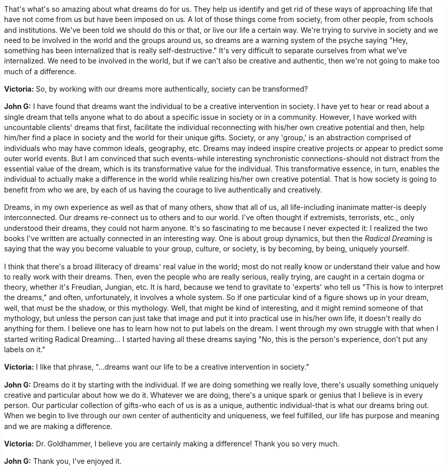 That's what's so amazing about what dreams do for us. They help us identify and get rid of these ways of approaching life that have not come from us but have been imposed on us. A lot of those things come from society, from other people, from schools and institutions. We've been told we should do this or that, or live our life a certain way. We're trying to survive in society and we need to be involved in the world and the groups around us, so dreams are a warning system of the psyche saying "Hey, something has been internalized that is really self-destructive." It's very difficult to separate ourselves from what we've internalized. We need to be involved in the world, but if we can't also be creative and authentic, then we're not going to make too much of a difference.

**Victoria:** So, by working with our dreams more authentically, society can be transformed?

**John G:** I have found that dreams want the individual to be a creative intervention in society. I have yet to hear or read about a single dream that tells anyone what to do about a specific issue in society or in a community. However, I have worked with uncountable clients' dreams that first, facilitate the individual reconnecting with his/her own creative potential and then, help him/her find a place in society and the world for their unique gifts. Society, or any 'group,' is an abstraction comprised of individuals who may have common ideals, geography, etc. Dreams may indeed inspire creative projects or appear to predict some outer world events. But I am convinced that such events-while interesting synchronistic connections-should not distract from the essential value of the dream, which is its transformative value for the individual. This transformative essence, in turn, enables the individual to actually make a difference in the world while realizing his/her own creative potential. That is how society is going to benefit from who we are, by each of us having the courage to live authentically and creatively.

Dreams, in my own experience as well as that of many others, show that all of us, all life-including inanimate matter-is deeply interconnected. Our dreams re-connect us to others and to our world. I've often thought if extremists, terrorists, etc., only understood their dreams, they could not harm anyone. It's so fascinating to me because I never expected it: I realized the two books I've written are actually connected in an interesting way. One is about group dynamics, but then the _Radical Dreaming_ is saying that the way you become valuable to your group, culture, or society, is by becoming, by being, uniquely yourself.

I think that there's a broad illiteracy of dreams' real value in the world; most do not really know or understand their value and how to really work with their dreams. Then, even the people who are really serious, really trying, are caught in a certain dogma or theory, whether it's Freudian, Jungian, etc. It is hard, because we tend to gravitate to 'experts' who tell us "This is how to interpret the dreams," and often, unfortunately, it involves a whole system. So if one particular kind of a figure shows up in your dream, well, that must be the shadow, or this mythology. Well, that might be kind of interesting, and it might remind someone of that mythology, but unless the person can just take that image and put it into practical use in his/her own life, it doesn't really do anything for them. I believe one has to learn how not to put labels on the dream. I went through my own
struggle with that when I started writing Radical Dreaming... I started having all these dreams saying "No, this is the person's experience, don't put any labels on it."

**Victoria:** I like that phrase, "...dreams want our life to be a creative intervention in society."

**John G:** Dreams do it by starting with the individual. If we are doing something we really love, there's usually something uniquely creative and particular about how we do it. Whatever we are doing, there's a unique spark or genius that I believe is in every person. Our particular collection of gifts-who each of us is as a unique, authentic individual-that is what our dreams bring out. When we begin to live through our own center of authenticity and uniqueness, we feel fulfilled, our life has purpose and meaning and we are making a difference.

**Victoria:** Dr. Goldhammer, I believe you are certainly making a difference! Thank you so very much.

**John G:** Thank you, I've enjoyed it.
